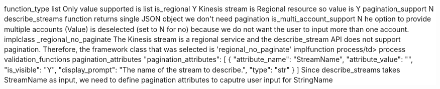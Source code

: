 </tr>
<tr>
<td>function_type</td>
<td>list</td>
<td>Only value supported is list</td>
</tr>
<tr>
<td>is_regional</td>
<td>Y</td>
<td>Kinesis stream is Regional resource so value is Y </td>
</tr>

<tr>
<td>pagination_support</td>
<td>N</td>
<td>describe_streams function returns single JSON object we don't need pagination </td>
</tr>
<tr>
<td>is_multi_account_support</td>
<td>N</td>
<td>he option to provide multiple accounts (Value) is deselected (set to N for no) because we do not want the user to input more than one account.</td>
</tr>
<tr>
<td>implclass</td>
<td>_regional_no_paginate</td>
<td>The Kinesis stream is a regional service and the describe_stream API does not support pagination. Therefore, the framework class that was selected is 'regional_no_paginate' </td>
</tr>

<tr>
<td>implfunction</td>
<td>process/td>
<td>process</td>
</tr>
<tr>
<td>validation_functions</td>
<td></td>
<td></td>
</tr>

<tr>
<td>pagination_attributes</td>
<td> "pagination_attributes": [
{
"attribute_name": "StreamName",
"attribute_value": "",
"is_visible": "Y",
"display_prompt": "The name of the stream to describe.",
"type": "str"
}
]
</td>
<td>Since describe_streams takes StreamName as input, we need to define pagination attributes to caputre user input for StringName</td>
</tr>
